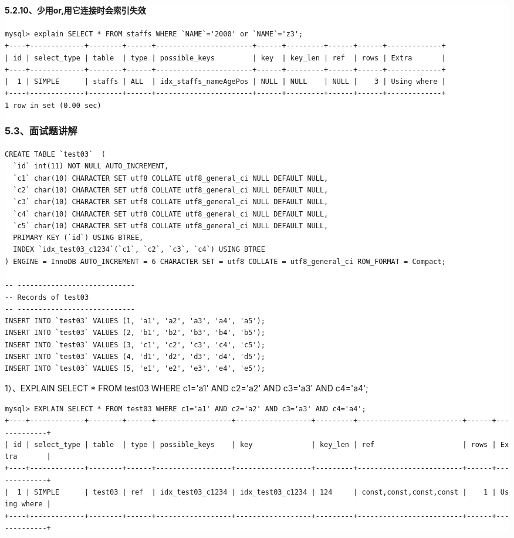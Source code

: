 
#### 5.2.10、少用or,用它连接时会索引失效

```mysql
mysql> explain SELECT * FROM staffs WHERE `NAME`='2000' or `NAME`='z3';
+----+-------------+--------+------+-----------------------+------+---------+------+------+-------------+
| id | select_type | table  | type | possible_keys         | key  | key_len | ref  | rows | Extra       |
+----+-------------+--------+------+-----------------------+------+---------+------+------+-------------+
|  1 | SIMPLE      | staffs | ALL  | idx_staffs_nameAgePos | NULL | NULL    | NULL |    3 | Using where |
+----+-------------+--------+------+-----------------------+------+---------+------+------+-------------+
1 row in set (0.00 sec)
```

### 5.3、面试题讲解

```mysql
CREATE TABLE `test03`  (
  `id` int(11) NOT NULL AUTO_INCREMENT,
  `c1` char(10) CHARACTER SET utf8 COLLATE utf8_general_ci NULL DEFAULT NULL,
  `c2` char(10) CHARACTER SET utf8 COLLATE utf8_general_ci NULL DEFAULT NULL,
  `c3` char(10) CHARACTER SET utf8 COLLATE utf8_general_ci NULL DEFAULT NULL,
  `c4` char(10) CHARACTER SET utf8 COLLATE utf8_general_ci NULL DEFAULT NULL,
  `c5` char(10) CHARACTER SET utf8 COLLATE utf8_general_ci NULL DEFAULT NULL,
  PRIMARY KEY (`id`) USING BTREE,
  INDEX `idx_test03_c1234`(`c1`, `c2`, `c3`, `c4`) USING BTREE
) ENGINE = InnoDB AUTO_INCREMENT = 6 CHARACTER SET = utf8 COLLATE = utf8_general_ci ROW_FORMAT = Compact;

-- ----------------------------
-- Records of test03
-- ----------------------------
INSERT INTO `test03` VALUES (1, 'a1', 'a2', 'a3', 'a4', 'a5');
INSERT INTO `test03` VALUES (2, 'b1', 'b2', 'b3', 'b4', 'b5');
INSERT INTO `test03` VALUES (3, 'c1', 'c2', 'c3', 'c4', 'c5');
INSERT INTO `test03` VALUES (4, 'd1', 'd2', 'd3', 'd4', 'd5');
INSERT INTO `test03` VALUES (5, 'e1', 'e2', 'e3', 'e4', 'e5');
```

1）、EXPLAIN SELECT * FROM test03 WHERE c1='a1' AND c2='a2' AND c3='a3' AND c4='a4';

```mysql
mysql> EXPLAIN SELECT * FROM test03 WHERE c1='a1' AND c2='a2' AND c3='a3' AND c4='a4';
+----+-------------+--------+------+------------------+------------------+---------+-------------------------+------+-------------+
| id | select_type | table  | type | possible_keys    | key              | key_len | ref                     | rows | Extra       |
+----+-------------+--------+------+------------------+------------------+---------+-------------------------+------+-------------+
|  1 | SIMPLE      | test03 | ref  | idx_test03_c1234 | idx_test03_c1234 | 124     | const,const,const,const |    1 | Using where |
+----+-------------+--------+------+------------------+------------------+---------+-------------------------+------+-------------+
```
